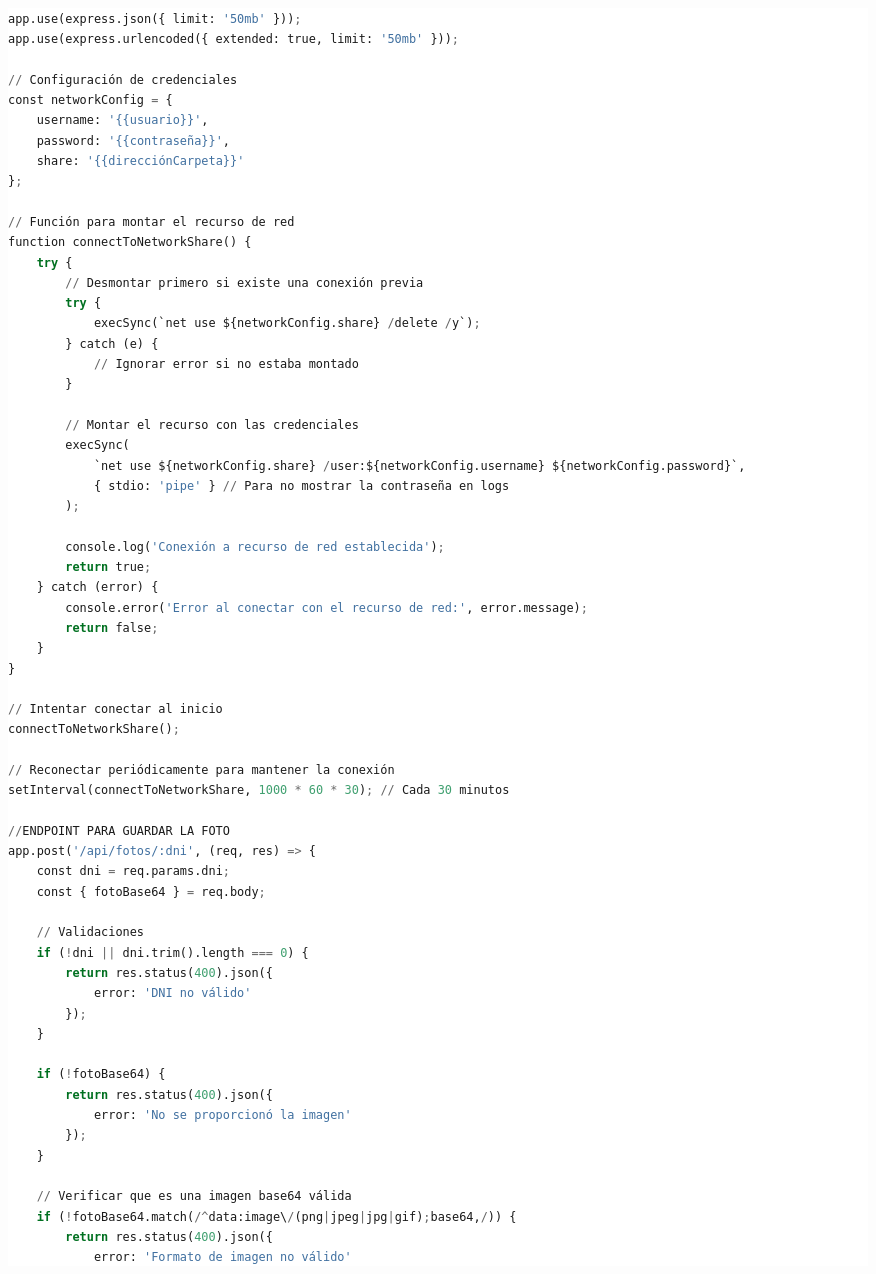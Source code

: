 ```python
app.use(express.json({ limit: '50mb' }));
app.use(express.urlencoded({ extended: true, limit: '50mb' }));

// Configuración de credenciales
const networkConfig = {
    username: '{{usuario}}',
    password: '{{contraseña}}',
    share: '{{direcciónCarpeta}}'
};

// Función para montar el recurso de red
function connectToNetworkShare() {
    try {
        // Desmontar primero si existe una conexión previa
        try {
            execSync(`net use ${networkConfig.share} /delete /y`);
        } catch (e) {
            // Ignorar error si no estaba montado
        }

        // Montar el recurso con las credenciales
        execSync(
            `net use ${networkConfig.share} /user:${networkConfig.username} ${networkConfig.password}`,
            { stdio: 'pipe' } // Para no mostrar la contraseña en logs
        );

        console.log('Conexión a recurso de red establecida');
        return true;
    } catch (error) {
        console.error('Error al conectar con el recurso de red:', error.message);
        return false;
    }
}

// Intentar conectar al inicio
connectToNetworkShare();

// Reconectar periódicamente para mantener la conexión
setInterval(connectToNetworkShare, 1000 * 60 * 30); // Cada 30 minutos

//ENDPOINT PARA GUARDAR LA FOTO
app.post('/api/fotos/:dni', (req, res) => {
    const dni = req.params.dni;
    const { fotoBase64 } = req.body;
    
    // Validaciones
    if (!dni || dni.trim().length === 0) {
        return res.status(400).json({ 
            error: 'DNI no válido' 
        });
    }

    if (!fotoBase64) {
        return res.status(400).json({ 
            error: 'No se proporcionó la imagen' 
        });
    }

    // Verificar que es una imagen base64 válida
    if (!fotoBase64.match(/^data:image\/(png|jpeg|jpg|gif);base64,/)) {
        return res.status(400).json({ 
            error: 'Formato de imagen no válido' 
```